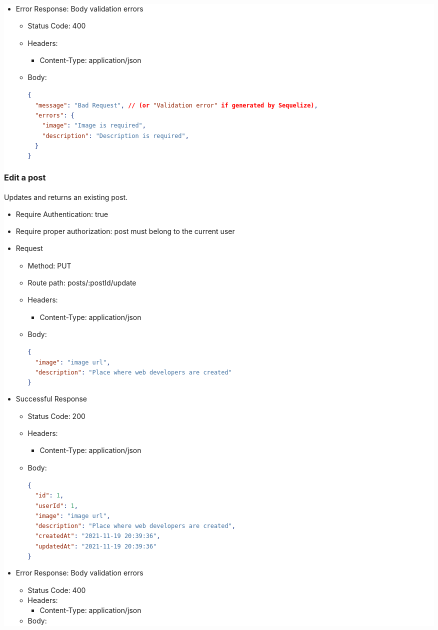 * Error Response: Body validation errors
  * Status Code: 400
  * Headers:
    * Content-Type: application/json
  * Body:

    ```json
    {
      "message": "Bad Request", // (or "Validation error" if generated by Sequelize),
      "errors": {
        "image": "Image is required",
        "description": "Description is required",
      }
    }
    ```

### Edit a post

Updates and returns an existing post.

* Require Authentication: true
* Require proper authorization: post must belong to the current user
* Request
  * Method: PUT
  * Route path: posts/:postId/update
  * Headers:
    * Content-Type: application/json
  * Body:

    ```json
    {
      "image": "image url",
      "description": "Place where web developers are created"
    }
    ```

* Successful Response
  * Status Code: 200
  * Headers:
    * Content-Type: application/json
  * Body:

    ```json
    {
      "id": 1,
      "userId": 1,
      "image": "image url",
      "description": "Place where web developers are created",
      "createdAt": "2021-11-19 20:39:36",
      "updatedAt": "2021-11-19 20:39:36"
    }
    ```

* Error Response: Body validation errors
  * Status Code: 400
  * Headers:
    * Content-Type: application/json
  * Body:
